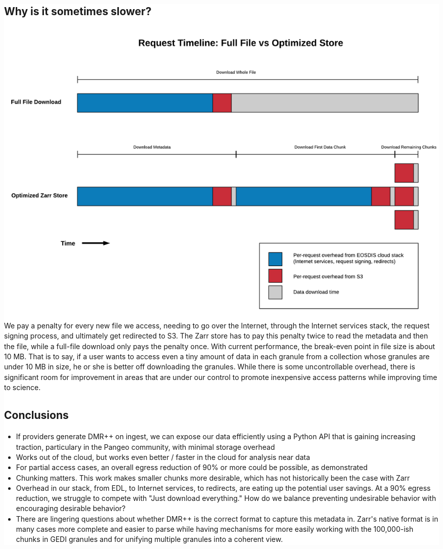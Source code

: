 
## Why is it sometimes slower?

![png](images/request-overhead.png)

We pay a penalty for every new file we access, needing to go over the Internet, through the Internet services stack, the request signing process, and ultimately get redirected to S3.  The Zarr store has to pay this penalty twice to read the metadata and then the file, while a full-file download only pays the penalty once.  With current performance, the break-even point in file size is about 10 MB.  That is to say, if a user wants to access even a tiny amount of data in each granule from a collection whose granules are under 10 MB in size, he or she is better off downloading the granules.  While there is some uncontrollable overhead, there is significant room for improvement in areas that are under our control to promote inexpensive access patterns while improving time to science.

## Conclusions

* If providers generate DMR++ on ingest, we can expose our data efficiently using a Python API that is gaining increasing traction, particulary in the Pangeo community, with minimal storage overhead
* Works out of the cloud, but works even better / faster in the cloud for analysis near data
* For partial access cases, an overall egress reduction of 90% or more could be possible, as demonstrated
* Chunking matters.  This work makes smaller chunks more desirable, which has not historically been the case with Zarr
* Overhead in our stack, from EDL, to Internet services, to redirects, are eating up the potential user savings.  At a 90% egress reduction, we struggle to compete with "Just download everything."  How do we balance preventing undesirable behavior with encouraging desirable behavior?
* There are lingering questions about whether DMR++ is the correct format to capture this metadata in.  Zarr's native format is in many cases more complete and easier to parse while having mechanisms for more easily working with the 100,000-ish chunks in GEDI granules and for unifying multiple granules into a coherent view.
